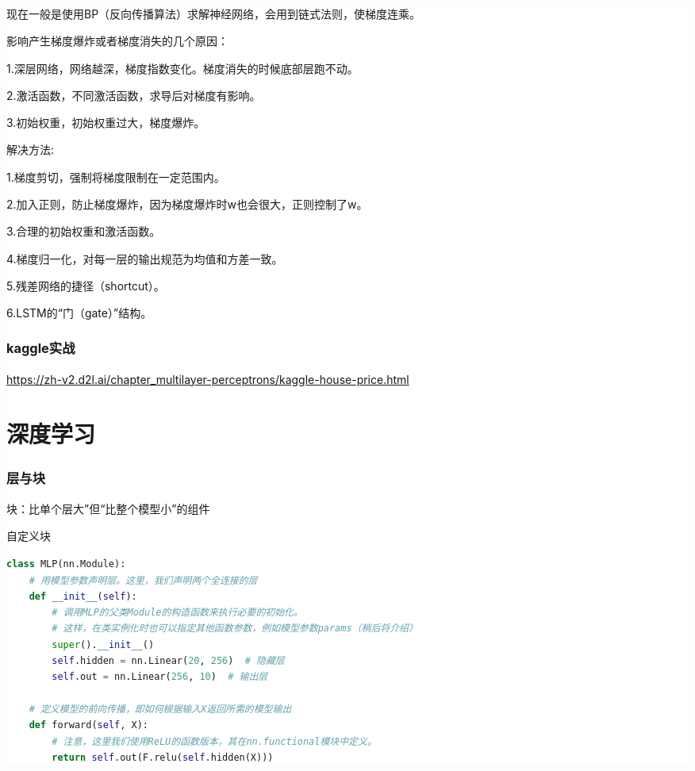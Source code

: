 现在一般是使用BP（反向传播算法）求解神经网络，会用到链式法则，使梯度连乘。



影响产生梯度爆炸或者梯度消失的几个原因：

1.深层网络，网络越深，梯度指数变化。梯度消失的时候底部层跑不动。

2.激活函数，不同激活函数，求导后对梯度有影响。

3.初始权重，初始权重过大，梯度爆炸。



解决方法:

1.梯度剪切，强制将梯度限制在一定范围内。

2.加入正则，防止梯度爆炸，因为梯度爆炸时w也会很大，正则控制了w。

3.合理的初始权重和激活函数。

4.梯度归一化，对每一层的输出规范为均值和方差一致。

5.残差网络的捷径（shortcut）。

6.LSTM的“门（gate）”结构。



### kaggle实战

https://zh-v2.d2l.ai/chapter_multilayer-perceptrons/kaggle-house-price.html



# 深度学习

### 层与块

块：比单个层大”但“比整个模型小”的组件



自定义块

```python
class MLP(nn.Module):
    # 用模型参数声明层。这里，我们声明两个全连接的层
    def __init__(self):
        # 调用MLP的父类Module的构造函数来执行必要的初始化。
        # 这样，在类实例化时也可以指定其他函数参数，例如模型参数params（稍后将介绍）
        super().__init__()
        self.hidden = nn.Linear(20, 256)  # 隐藏层
        self.out = nn.Linear(256, 10)  # 输出层

    # 定义模型的前向传播，即如何根据输入X返回所需的模型输出
    def forward(self, X):
        # 注意，这里我们使用ReLU的函数版本，其在nn.functional模块中定义。
        return self.out(F.relu(self.hidden(X)))
```
